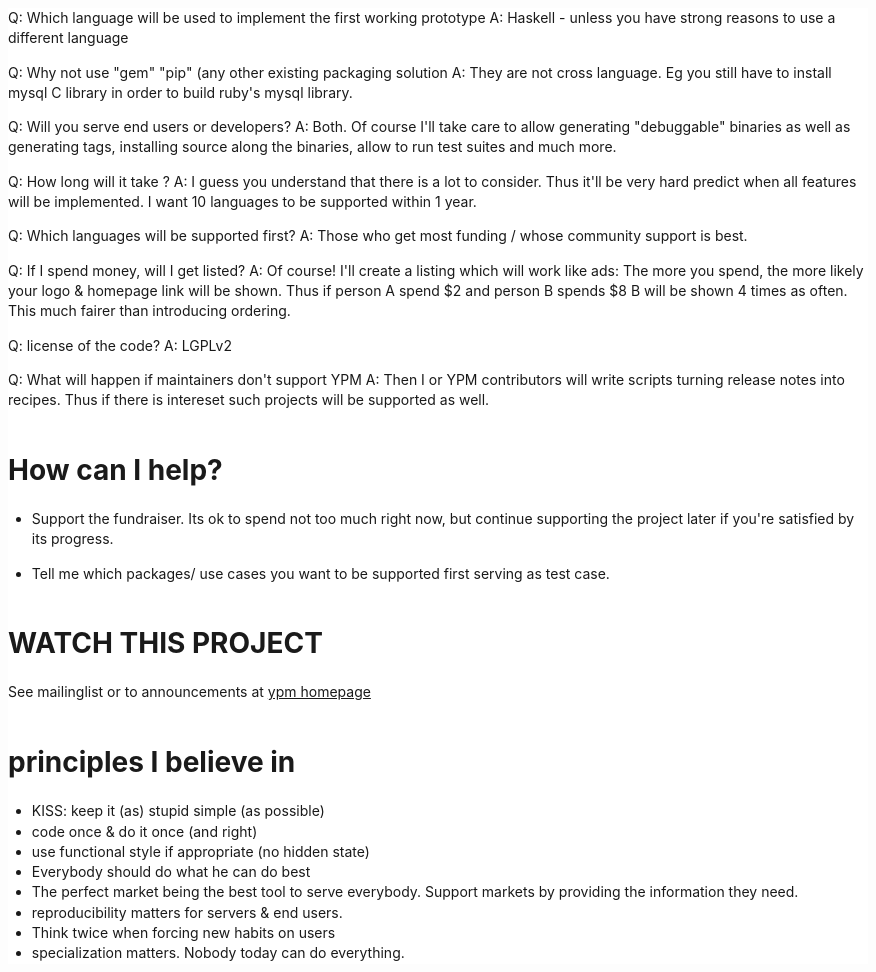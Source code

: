   Q: Which language will be used to implement the first working prototype
  A: Haskell - unless you have strong reasons to use a different language

  Q: Why not use "gem" "pip" (any other existing packaging solution
  A: They are not cross language. Eg you still have to install mysql C library in
     order to build ruby's mysql library.

  Q: Will you serve end users or developers?
  A: Both. Of course I'll take care to allow generating "debuggable" binaries
    as well as generating tags, installing source along the binaries, allow to
    run test suites and much more.

  Q: How long will it take ?
  A: I guess you understand that there is a lot to consider. Thus it'll be very
    hard predict when all features will be implemented. I want 10 languages to be
    supported within 1 year.

  Q: Which languages will be supported first?
  A: Those who get most funding / whose community support is best.

  Q: If I spend money, will I get listed?
  A: Of course! I'll create a listing which will work like ads: The more you
    spend, the more likely your logo & homepage link will be shown. Thus if person
    A spend $2 and person B spends $8 B will be shown 4 times as often.
    This much fairer than introducing ordering.

  Q: license of the code?
  A: LGPLv2

  Q: What will happen if maintainers don't support YPM
  A: Then I or YPM contributors will write scripts turning release notes into
    recipes. Thus if there is intereset such projects will be supported as well.

How can I help?
===============
* Support the fundraiser. Its ok to spend not too much right now, but continue
  supporting the project later if you're satisfied by its progress.

* Tell me which packages/ use cases you want to be supported first serving as
  test case.

WATCH THIS PROJECT
==================
See mailinglist or to announcements at [ypm homepage](http://ypm.it-o-t-f.com)


principles I believe in
=======================
* KISS: keep it (as) stupid simple (as possible)
* code once & do it once (and right)
* use functional style if appropriate (no hidden state)
* Everybody should do what he can do best
* The perfect market being the best tool to serve everybody. Support markets by
  providing the information they need.
* reproducibility matters for servers & end users.
* Think twice when forcing new habits on users
* specialization matters. Nobody today can do everything.
